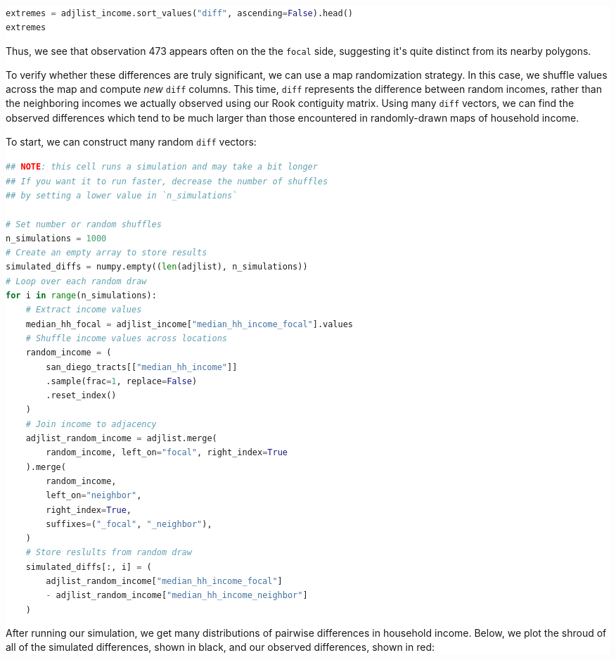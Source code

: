```python
extremes = adjlist_income.sort_values("diff", ascending=False).head()
extremes
```

Thus, we see that observation $473$ appears often on the the `focal` side, suggesting it's quite distinct from its nearby polygons. 


To verify whether these differences are truly significant, we can use a map randomization strategy. In this case, we shuffle values across the map and compute *new* `diff` columns. This time, `diff` represents the difference between random incomes, rather than the neighboring incomes we actually observed using our Rook contiguity matrix. Using many `diff` vectors, we can find the observed differences which tend to be much larger than those encountered in randomly-drawn maps of household income.

To start, we can construct many random `diff` vectors:

```python
## NOTE: this cell runs a simulation and may take a bit longer
## If you want it to run faster, decrease the number of shuffles
## by setting a lower value in `n_simulations`

# Set number or random shuffles
n_simulations = 1000
# Create an empty array to store results
simulated_diffs = numpy.empty((len(adjlist), n_simulations))
# Loop over each random draw
for i in range(n_simulations):
    # Extract income values
    median_hh_focal = adjlist_income["median_hh_income_focal"].values
    # Shuffle income values across locations
    random_income = (
        san_diego_tracts[["median_hh_income"]]
        .sample(frac=1, replace=False)
        .reset_index()
    )
    # Join income to adjacency
    adjlist_random_income = adjlist.merge(
        random_income, left_on="focal", right_index=True
    ).merge(
        random_income,
        left_on="neighbor",
        right_index=True,
        suffixes=("_focal", "_neighbor"),
    )
    # Store reslults from random draw
    simulated_diffs[:, i] = (
        adjlist_random_income["median_hh_income_focal"]
        - adjlist_random_income["median_hh_income_neighbor"]
    )
```

After running our simulation, we get many distributions of pairwise differences in household income. Below, we plot the shroud of all of the simulated differences, shown in black, and our observed differences, shown in red:


[^regions]: Usually, this list will have some relation to the spatial configuration of the data but, technically speaking, all one needs to create block weights is a list of memberships.